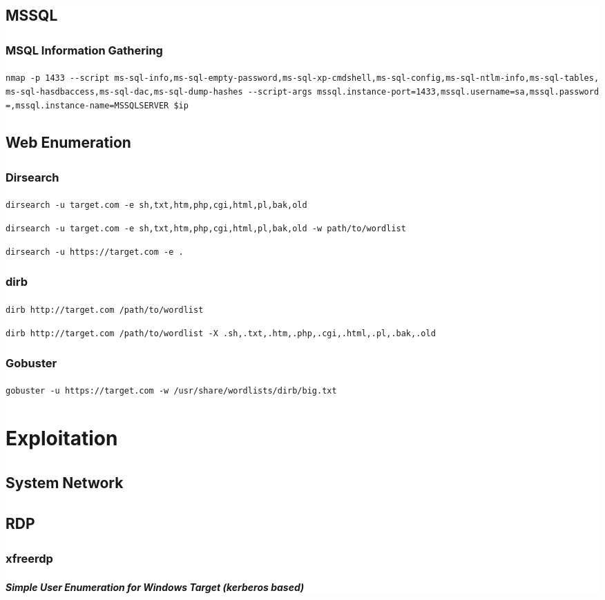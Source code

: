 ## MSSQL

### MSQL Information Gathering

```
nmap -p 1433 --script ms-sql-info,ms-sql-empty-password,ms-sql-xp-cmdshell,ms-sql-config,ms-sql-ntlm-info,ms-sql-tables,ms-sql-hasdbaccess,ms-sql-dac,ms-sql-dump-hashes --script-args mssql.instance-port=1433,mssql.username=sa,mssql.password=,mssql.instance-name=MSSQLSERVER $ip
```

## Web Enumeration

### Dirsearch

```shell
dirsearch -u target.com -e sh,txt,htm,php,cgi,html,pl,bak,old
```

```shell
dirsearch -u target.com -e sh,txt,htm,php,cgi,html,pl,bak,old -w path/to/wordlist
```

```shell
dirsearch -u https://target.com -e .
```
### dirb

```shell
dirb http://target.com /path/to/wordlist
```

```shell
dirb http://target.com /path/to/wordlist -X .sh,.txt,.htm,.php,.cgi,.html,.pl,.bak,.old
```

### Gobuster

```shell
gobuster -u https://target.com -w /usr/share/wordlists/dirb/big.txt
```

##

# Exploitation

## System Network

## RDP

### xfreerdp

##### Simple User Enumeration for Windows Target (kerberos based)
